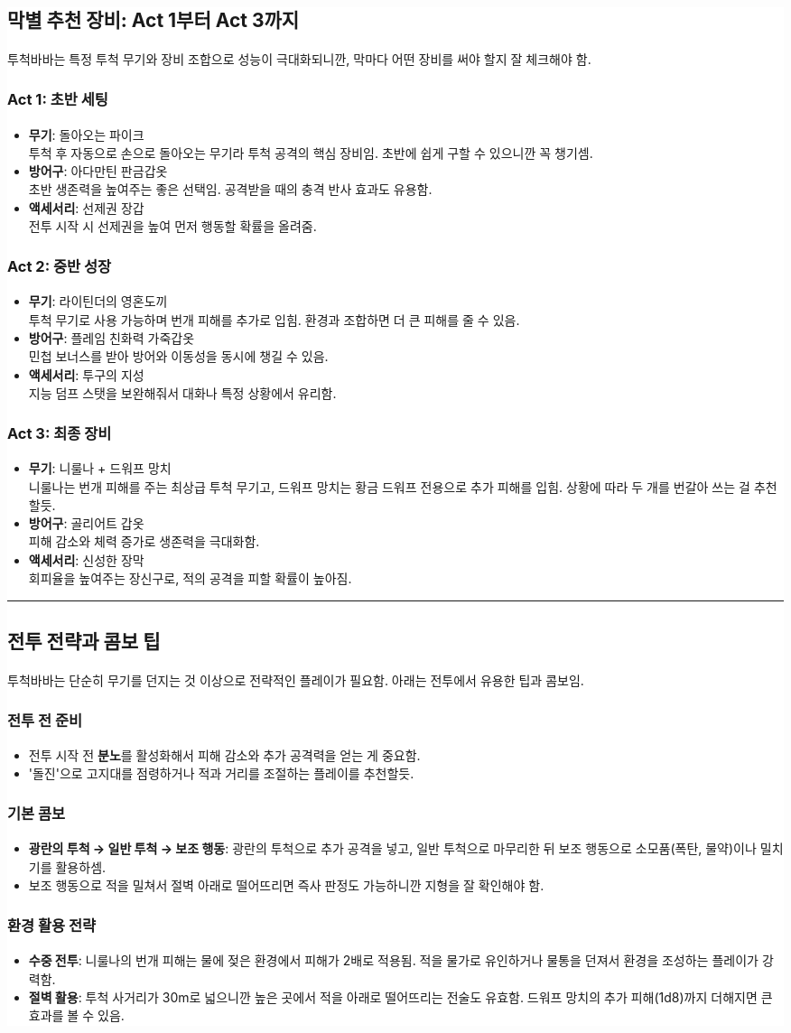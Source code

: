 
## 막별 추천 장비: Act 1부터 Act 3까지

투척바바는 특정 투척 무기와 장비 조합으로 성능이 극대화되니깐, 막마다 어떤 장비를 써야 할지 잘 체크해야 함.

### Act 1: 초반 세팅
- **무기**: 돌아오는 파이크  
  투척 후 자동으로 손으로 돌아오는 무기라 투척 공격의 핵심 장비임.
 초반에 쉽게 구할 수 있으니깐 꼭 챙기셈.
- **방어구**: 아다만틴 판금갑옷  
  초반 생존력을 높여주는 좋은 선택임.
 공격받을 때의 충격 반사 효과도 유용함.
- **액세서리**: 선제권 장갑  
  전투 시작 시 선제권을 높여 먼저 행동할 확률을 올려줌.

### Act 2: 중반 성장
- **무기**: 라이틴더의 영혼도끼  
  투척 무기로 사용 가능하며 번개 피해를 추가로 입힘.
 환경과 조합하면 더 큰 피해를 줄 수 있음.
- **방어구**: 플레임 친화력 가죽갑옷  
  민첩 보너스를 받아 방어와 이동성을 동시에 챙길 수 있음.
- **액세서리**: 투구의 지성  
  지능 덤프 스탯을 보완해줘서 대화나 특정 상황에서 유리함.

### Act 3: 최종 장비
- **무기**: 니룰나 + 드워프 망치  
  니룰나는 번개 피해를 주는 최상급 투척 무기고, 드워프 망치는 황금 드워프 전용으로 추가 피해를 입힘.
 상황에 따라 두 개를 번갈아 쓰는 걸 추천할듯.
- **방어구**: 골리어트 갑옷  
  피해 감소와 체력 증가로 생존력을 극대화함.
- **액세서리**: 신성한 장막  
  회피율을 높여주는 장신구로, 적의 공격을 피할 확률이 높아짐.

---

## 전투 전략과 콤보 팁

투척바바는 단순히 무기를 던지는 것 이상으로 전략적인 플레이가 필요함.
 아래는 전투에서 유용한 팁과 콤보임.

### 전투 전 준비
- 전투 시작 전 **분노**를 활성화해서 피해 감소와 추가 공격력을 얻는 게 중요함.
- '돌진'으로 고지대를 점령하거나 적과 거리를 조절하는 플레이를 추천할듯.

### 기본 콤보
- **광란의 투척 → 일반 투척 → 보조 행동**: 광란의 투척으로 추가 공격을 넣고, 일반 투척으로 마무리한 뒤 보조 행동으로 소모품(폭탄, 물약)이나 밀치기를 활용하셈.
- 보조 행동으로 적을 밀쳐서 절벽 아래로 떨어뜨리면 즉사 판정도 가능하니깐 지형을 잘 확인해야 함.

### 환경 활용 전략
- **수중 전투**: 니룰나의 번개 피해는 물에 젖은 환경에서 피해가 2배로 적용됨.
 적을 물가로 유인하거나 물통을 던져서 환경을 조성하는 플레이가 강력함.
- **절벽 활용**: 투척 사거리가 30m로 넓으니깐 높은 곳에서 적을 아래로 떨어뜨리는 전술도 유효함.
 드워프 망치의 추가 피해(1d8)까지 더해지면 큰 효과를 볼 수 있음.
